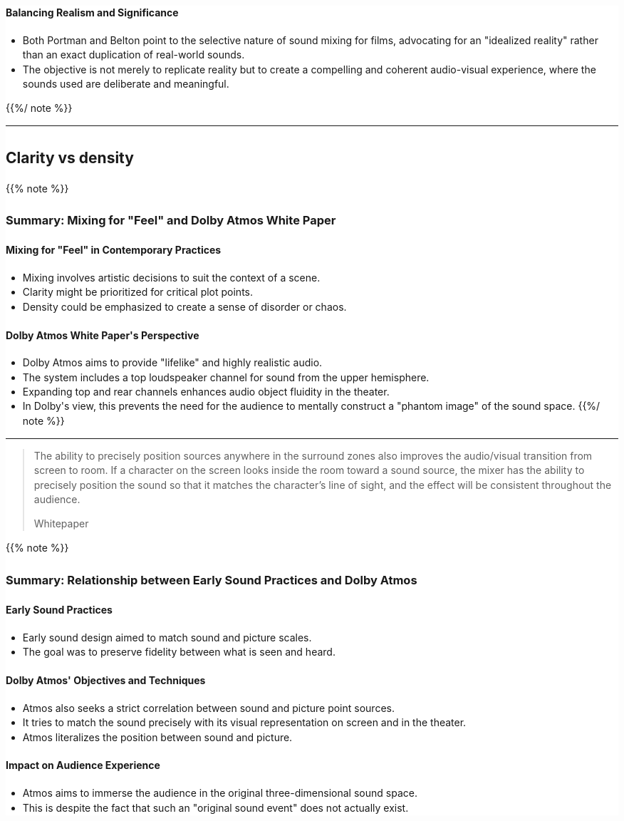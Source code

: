 #### Balancing Realism and Significance
- Both Portman and Belton point to the selective nature of sound mixing for films, advocating for an "idealized reality" rather than an exact duplication of real-world sounds.
- The objective is not merely to replicate reality but to create a compelling and coherent audio-visual experience, where the sounds used are deliberate and meaningful.
  
{{%/ note %}}

---

## Clarity vs density

{{% note %}}
### Summary: Mixing for "Feel" and Dolby Atmos White Paper

#### Mixing for "Feel" in Contemporary Practices
- Mixing involves artistic decisions to suit the context of a scene.
- Clarity might be prioritized for critical plot points.
- Density could be emphasized to create a sense of disorder or chaos.

#### Dolby Atmos White Paper's Perspective
- Dolby Atmos aims to provide "lifelike" and highly realistic audio.
- The system includes a top loudspeaker channel for sound from the upper hemisphere.
- Expanding top and rear channels enhances audio object fluidity in the theater.
- In Dolby's view, this prevents the need for the audience to mentally construct a "phantom image" of the sound space.
{{%/ note %}}

---

> The ability to precisely position sources anywhere in the surround zones also improves the audio/visual transition from screen to room. If a character on the screen looks inside the room toward a sound source, the mixer has the ability to precisely position the sound so that it matches the character’s line of sight, and the effect will be consistent throughout the audience.
>
> Whitepaper

{{% note %}}
### Summary: Relationship between Early Sound Practices and Dolby Atmos

#### Early Sound Practices
- Early sound design aimed to match sound and picture scales.
- The goal was to preserve fidelity between what is seen and heard.

#### Dolby Atmos' Objectives and Techniques
- Atmos also seeks a strict correlation between sound and picture point sources.
- It tries to match the sound precisely with its visual representation on screen and in the theater.
- Atmos literalizes the position between sound and picture.

#### Impact on Audience Experience
- Atmos aims to immerse the audience in the original three-dimensional sound space.
- This is despite the fact that such an "original sound event" does not actually exist.
